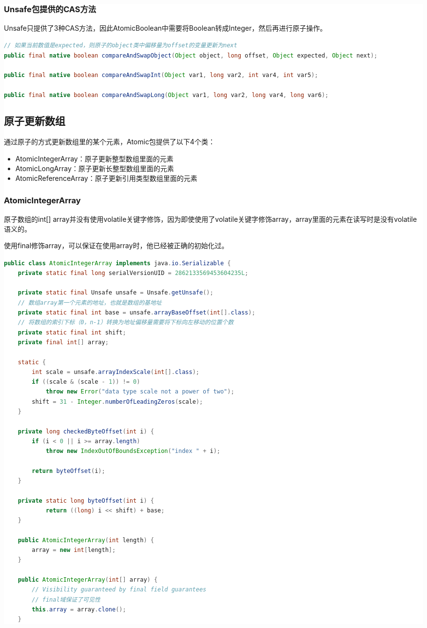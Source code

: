 ### Unsafe包提供的CAS方法

Unsafe只提供了3种CAS方法，因此AtomicBoolean中需要将Boolean转成Integer，然后再进行原子操作。

```java
// 如果当前数值是expected，则原子的object类中偏移量为offset的变量更新为next
public final native boolean compareAndSwapObject(Object object, long offset, Object expected, Object next);

public final native boolean compareAndSwapInt(Object var1, long var2, int var4, int var5);

public final native boolean compareAndSwapLong(Object var1, long var2, long var4, long var6);
```

## 原子更新数组

通过原子的方式更新数组里的某个元素，Atomic包提供了以下4个类：

* AtomicIntegerArray：原子更新整型数组里面的元素
* AtomicLongArray：原子更新长整型数组里面的元素
* AtomicReferenceArray：原子更新引用类型数组里面的元素

### AtomicIntegerArray

原子数组的int[] array并没有使用volatile关键字修饰，因为即使使用了volatile关键字修饰array，array里面的元素在读写时是没有volatile语义的。

使用final修饰array，可以保证在使用array时，他已经被正确的初始化过。

```java
public class AtomicIntegerArray implements java.io.Serializable {
    private static final long serialVersionUID = 2862133569453604235L;

    private static final Unsafe unsafe = Unsafe.getUnsafe();
    // 数组array第一个元素的地址，也就是数组的基地址
    private static final int base = unsafe.arrayBaseOffset(int[].class);
    // 将数组的索引下标（0，n-1）转换为地址偏移量需要将下标向左移动的位置个数
    private static final int shift;
    private final int[] array;

    static {
        int scale = unsafe.arrayIndexScale(int[].class);
        if ((scale & (scale - 1)) != 0)
            throw new Error("data type scale not a power of two");
        shift = 31 - Integer.numberOfLeadingZeros(scale);
    }

    private long checkedByteOffset(int i) {
        if (i < 0 || i >= array.length)
            throw new IndexOutOfBoundsException("index " + i);

        return byteOffset(i);
    }

    private static long byteOffset(int i) {
            return ((long) i << shift) + base;
    }

    public AtomicIntegerArray(int length) {
        array = new int[length];
    }

    public AtomicIntegerArray(int[] array) {
        // Visibility guaranteed by final field guarantees
        // final域保证了可见性
        this.array = array.clone();
    }
```